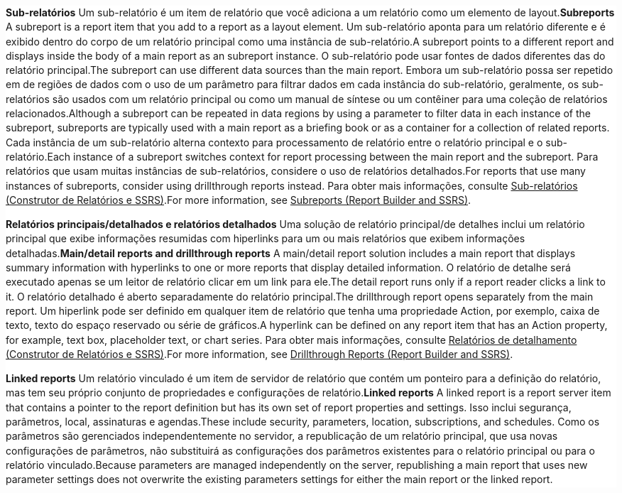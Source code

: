  <span data-ttu-id="a1fda-295">**Sub-relatórios** Um sub-relatório é um item de relatório que você adiciona a um relatório como um elemento de layout.</span><span class="sxs-lookup"><span data-stu-id="a1fda-295">**Subreports** A subreport is a report item that you add to a report as a layout element.</span></span> <span data-ttu-id="a1fda-296">Um sub-relatório aponta para um relatório diferente e é exibido dentro do corpo de um relatório principal como uma instância de sub-relatório.</span><span class="sxs-lookup"><span data-stu-id="a1fda-296">A subreport points to a different report and displays inside the body of a main report as an subreport instance.</span></span> <span data-ttu-id="a1fda-297">O sub-relatório pode usar fontes de dados diferentes das do relatório principal.</span><span class="sxs-lookup"><span data-stu-id="a1fda-297">The subreport can use different data sources than the main report.</span></span> <span data-ttu-id="a1fda-298">Embora um sub-relatório possa ser repetido em de regiões de dados com o uso de um parâmetro para filtrar dados em cada instância do sub-relatório, geralmente, os sub-relatórios são usados com um relatório principal ou como um manual de síntese ou um contêiner para uma coleção de relatórios relacionados.</span><span class="sxs-lookup"><span data-stu-id="a1fda-298">Although a subreport can be repeated in data regions by using a parameter to filter data in each instance of the subreport, subreports are typically used with a main report as a briefing book or as a container for a collection of related reports.</span></span> <span data-ttu-id="a1fda-299">Cada instância de um sub-relatório alterna contexto para processamento de relatório entre o relatório principal e o sub-relatório.</span><span class="sxs-lookup"><span data-stu-id="a1fda-299">Each instance of a subreport switches context for report processing between the main report and the subreport.</span></span> <span data-ttu-id="a1fda-300">Para relatórios que usam muitas instâncias de sub-relatórios, considere o uso de relatórios detalhados.</span><span class="sxs-lookup"><span data-stu-id="a1fda-300">For reports that use many instances of subreports, consider using drillthrough reports instead.</span></span> <span data-ttu-id="a1fda-301">Para obter mais informações, consulte [Sub-relatórios &#40;Construtor de Relatórios e SSRS&#41;](report-design/subreports-report-builder-and-ssrs.md).</span><span class="sxs-lookup"><span data-stu-id="a1fda-301">For more information, see [Subreports &#40;Report Builder and SSRS&#41;](report-design/subreports-report-builder-and-ssrs.md).</span></span>

 <span data-ttu-id="a1fda-302">**Relatórios principais/detalhados e relatórios detalhados** Uma solução de relatório principal/de detalhes inclui um relatório principal que exibe informações resumidas com hiperlinks para um ou mais relatórios que exibem informações detalhadas.</span><span class="sxs-lookup"><span data-stu-id="a1fda-302">**Main/detail reports and drillthrough reports** A main/detail report solution includes a main report that displays summary information with hyperlinks to one or more reports that display detailed information.</span></span>  <span data-ttu-id="a1fda-303">O relatório de detalhe será executado apenas se um leitor de relatório clicar em um link para ele.</span><span class="sxs-lookup"><span data-stu-id="a1fda-303">The detail report runs only if a report reader clicks a link to it.</span></span> <span data-ttu-id="a1fda-304">O relatório detalhado é aberto separadamente do relatório principal.</span><span class="sxs-lookup"><span data-stu-id="a1fda-304">The drillthrough report opens separately from the main report.</span></span> <span data-ttu-id="a1fda-305">Um hiperlink pode ser definido em qualquer item de relatório que tenha uma propriedade Action, por exemplo, caixa de texto, texto do espaço reservado ou série de gráficos.</span><span class="sxs-lookup"><span data-stu-id="a1fda-305">A hyperlink can be defined on any report item that has an Action property, for example, text box, placeholder text, or chart series.</span></span> <span data-ttu-id="a1fda-306">Para obter mais informações, consulte [Relatórios de detalhamento &#40;Construtor de Relatórios e SSRS&#41;](report-design/drillthrough-reports-report-builder-and-ssrs.md).</span><span class="sxs-lookup"><span data-stu-id="a1fda-306">For more information, see [Drillthrough Reports &#40;Report Builder and SSRS&#41;](report-design/drillthrough-reports-report-builder-and-ssrs.md).</span></span>

 <span data-ttu-id="a1fda-307">**Linked reports** Um relatório vinculado é um item de servidor de relatório que contém um ponteiro para a definição do relatório, mas tem seu próprio conjunto de propriedades e configurações de relatório.</span><span class="sxs-lookup"><span data-stu-id="a1fda-307">**Linked reports** A linked report is a report server item that contains a pointer to the report definition but has its own set of report properties and settings.</span></span> <span data-ttu-id="a1fda-308">Isso inclui segurança, parâmetros, local, assinaturas e agendas.</span><span class="sxs-lookup"><span data-stu-id="a1fda-308">These include security, parameters, location, subscriptions, and schedules.</span></span> <span data-ttu-id="a1fda-309">Como os parâmetros são gerenciados independentemente no servidor, a republicação de um relatório principal, que usa novas configurações de parâmetros, não substituirá as configurações dos parâmetros existentes para o relatório principal ou para o relatório vinculado.</span><span class="sxs-lookup"><span data-stu-id="a1fda-309">Because parameters are managed independently on the server, republishing a main report that uses new parameter settings does not overwrite the existing parameters settings for either the main report or the linked report.</span></span>
